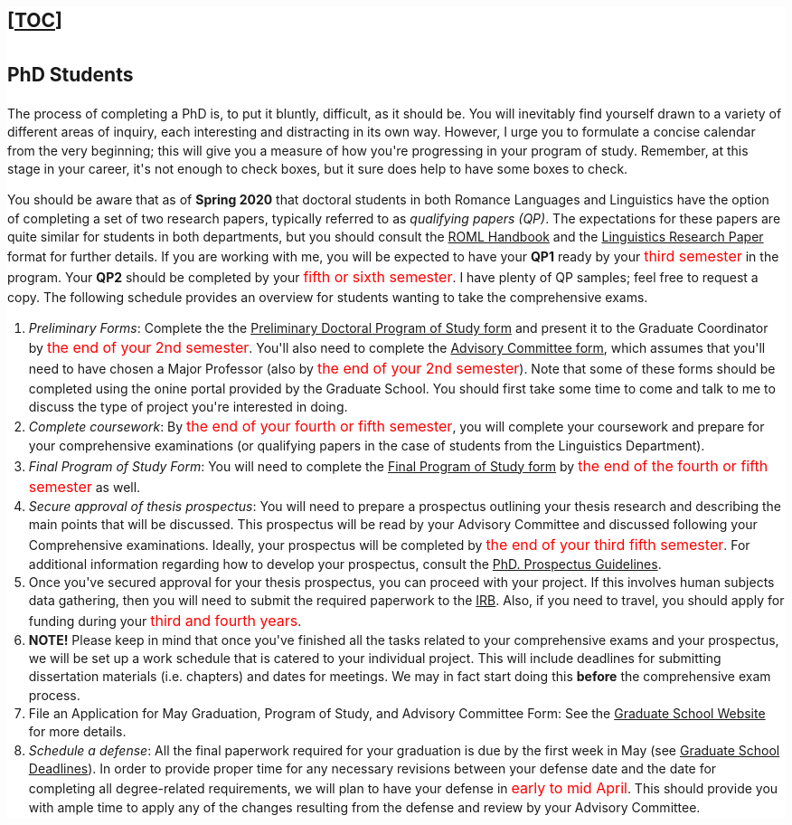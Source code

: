 [[TOC](#table-of-contents)]
----

## PhD Students

The process of completing a PhD is, to put it bluntly, difficult, as it should be. You will inevitably find yourself drawn to a variety of different areas of inquiry, each interesting and distracting in its own way. However, I urge you to formulate a concise calendar from the very beginning; this will give you a measure of how you're progressing in your program of study. Remember, at this stage in your career, it's not enough to check boxes, but it sure does help to have some boxes to check.

You should be aware that as of **Spring 2020** that doctoral students in both Romance Languages and Linguistics have the option of completing a set of two research papers, typically referred to as *qualifying papers (QP)*. The expectations for these papers are quite similar for students in both departments, but you should consult the [ROML Handbook](https://rom.uga.edu/graduate-handbook#III3) and the [Linguistics Research Paper](https://www.linguistics.uga.edu/comprehensive-exam-and-dissertation) format for further details. If you are working with me, you will be expected to have your **QP1** ready by your <font size="3" color="red">third semester</font> in the program. Your **QP2** should be completed by your <font size="3" color="red">fifth or sixth semester</font>. I have plenty of QP samples; feel free to request a copy. The following schedule provides an overview for students wanting to take the comprehensive exams.

1. *Preliminary Forms*: Complete the the [Preliminary Doctoral Program of Study form](https://grad.uga.edu/index.php/current-students/forms/) and present it to the Graduate Coordinator by <font size="3" color="red">the end of your 2nd semester</font>. You'll also need to complete the [Advisory Committee form](https://grad.uga.edu/index.php/current-students/forms/), which assumes that you'll need to have chosen a Major Professor (also by <font size="3" color="red">the end of your 2nd semester</font>). Note that some of these forms should be completed using the onine portal provided by the Graduate School. You should first take some time to come and talk to me to discuss the type of project you're interested in doing.
2. *Complete coursework*: By <font size="3" color="red">the end of your fourth or fifth semester</font>, you will complete your coursework and prepare for your comprehensive examinations (or qualifying papers in the case of students from the Linguistics Department).
3. *Final Program of Study Form*: You will need to complete the [Final Program of Study form](https://grad.uga.edu/index.php/current-students/forms/) by <font size="3" color="red">the end of the fourth or fifth semester</font> as well.
4. *Secure approval of thesis prospectus*: You will need to prepare a prospectus outlining your thesis research and describing the main points that will be discussed. This prospectus will be read by your Advisory Committee and discussed following your Comprehensive examinations. Ideally, your prospectus will be completed by <font size="3" color="red">the end of your third fifth semester</font>. For additional information regarding how to develop your prospectus, consult the [PhD. Prospectus Guidelines](http://linguistics.uga.edu/graduate/phd/phd-prospectus-guidelines).
5. Once you've secured approval for your thesis prospectus, you can proceed with your project. If this involves human subjects data gathering, then you will need to submit the required paperwork to the [IRB](https://research.uga.edu/hrpp/citi-training/). Also, if you need to travel, you should apply for funding during your <font size="3" color="red">third and fourth years</font>.
6. **NOTE!** Please keep in mind that once you've finished all the tasks related to your comprehensive exams and your prospectus, we will be set up a work schedule that is catered to your individual project. This will include deadlines for submitting dissertation materials (i.e. chapters) and dates for meetings. We may in fact start doing this **before** the comprehensive exam process.
7. File an Application for May Graduation, Program of Study, and Advisory Committee Form: See the [Graduate School Website](https://grad.uga.edu/index.php/current-students/important-dates-deadlines/) for more details.
8. *Schedule a defense*: All the final paperwork required for your graduation is due by the first week in May (see [Graduate School Deadlines](https://grad.uga.edu/index.php/current-students/important-dates-deadlines/)). In order to provide proper time for any necessary revisions between your defense date and the date for completing all degree-related requirements, we will plan to have your defense in <font size="3" color="red">early to mid April</font>. This should provide you with ample time to apply any of the changes resulting from the defense and review by your Advisory Committee.